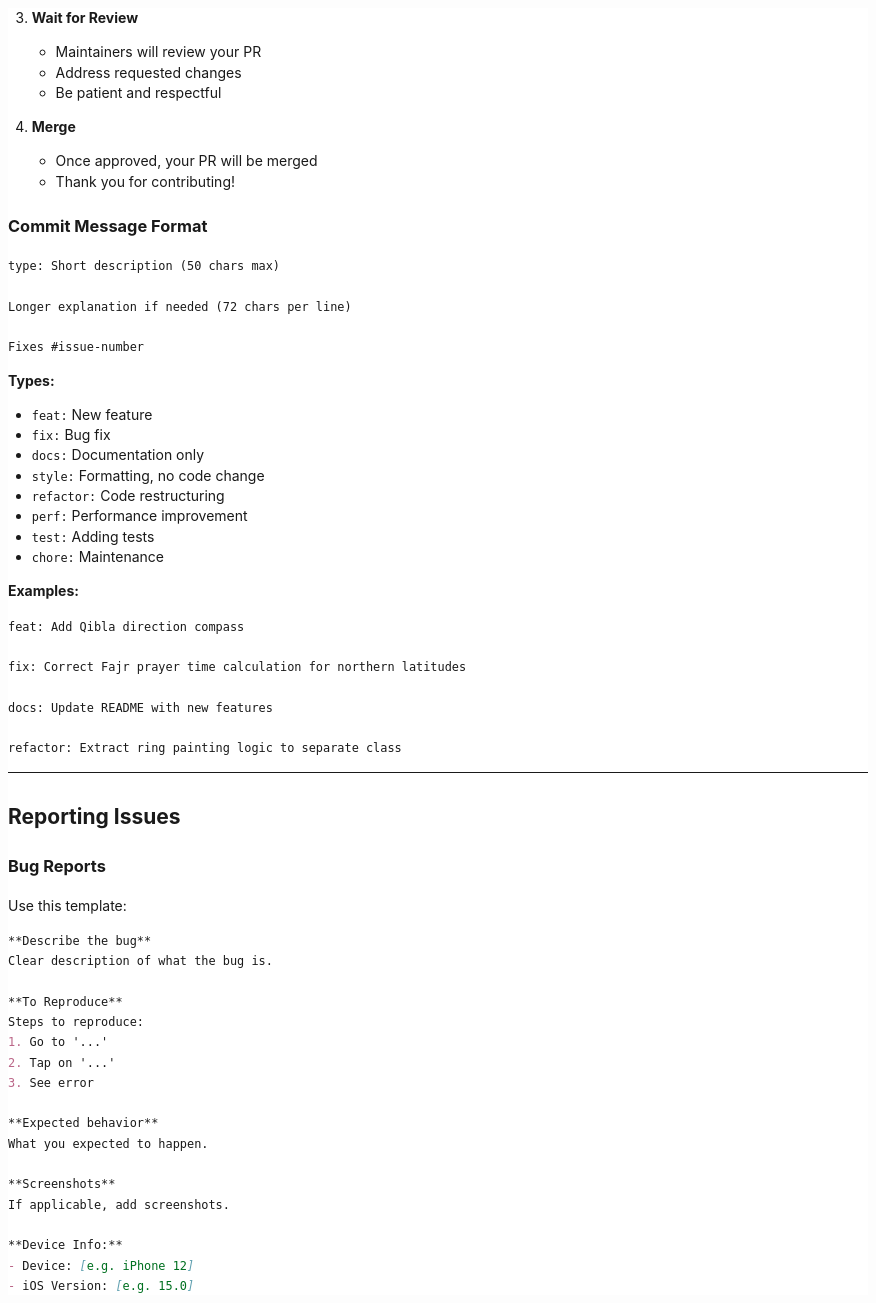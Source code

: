 3. **Wait for Review**
   - Maintainers will review your PR
   - Address requested changes
   - Be patient and respectful

4. **Merge**
   - Once approved, your PR will be merged
   - Thank you for contributing!

### Commit Message Format
```
type: Short description (50 chars max)

Longer explanation if needed (72 chars per line)

Fixes #issue-number
```

**Types:**
- `feat:` New feature
- `fix:` Bug fix
- `docs:` Documentation only
- `style:` Formatting, no code change
- `refactor:` Code restructuring
- `perf:` Performance improvement
- `test:` Adding tests
- `chore:` Maintenance

**Examples:**
```bash
feat: Add Qibla direction compass

fix: Correct Fajr prayer time calculation for northern latitudes

docs: Update README with new features

refactor: Extract ring painting logic to separate class
```

---

## Reporting Issues

### Bug Reports

Use this template:
```markdown
**Describe the bug**
Clear description of what the bug is.

**To Reproduce**
Steps to reproduce:
1. Go to '...'
2. Tap on '...'
3. See error

**Expected behavior**
What you expected to happen.

**Screenshots**
If applicable, add screenshots.

**Device Info:**
- Device: [e.g. iPhone 12]
- iOS Version: [e.g. 15.0]
```